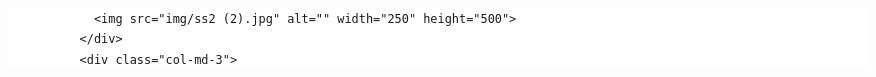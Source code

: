                 <img src="img/ss2 (2).jpg" alt="" width="250" height="500">
              </div>
              <div class="col-md-3">